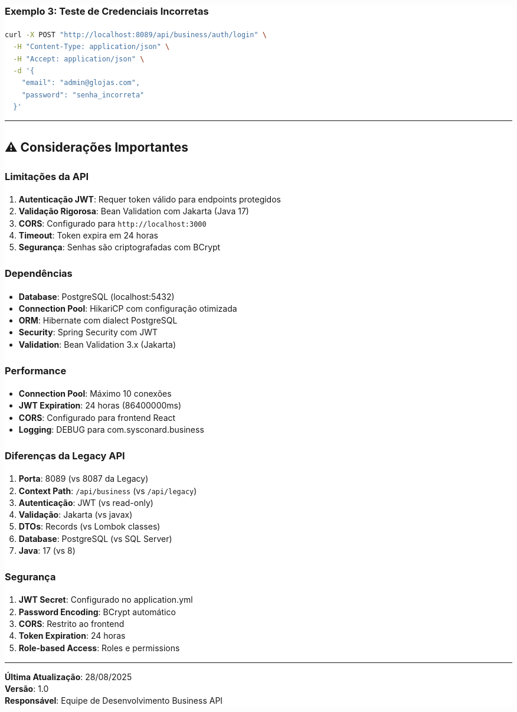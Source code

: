 ### Exemplo 3: Teste de Credenciais Incorretas

```bash
curl -X POST "http://localhost:8089/api/business/auth/login" \
  -H "Content-Type: application/json" \
  -H "Accept: application/json" \
  -d '{
    "email": "admin@glojas.com",
    "password": "senha_incorreta"
  }'
```

---

## ⚠️ Considerações Importantes

### Limitações da API

1. **Autenticação JWT**: Requer token válido para endpoints protegidos
2. **Validação Rigorosa**: Bean Validation com Jakarta (Java 17)
3. **CORS**: Configurado para `http://localhost:3000`
4. **Timeout**: Token expira em 24 horas
5. **Segurança**: Senhas são criptografadas com BCrypt

### Dependências

- **Database**: PostgreSQL (localhost:5432)
- **Connection Pool**: HikariCP com configuração otimizada
- **ORM**: Hibernate com dialect PostgreSQL
- **Security**: Spring Security com JWT
- **Validation**: Bean Validation 3.x (Jakarta)

### Performance

- **Connection Pool**: Máximo 10 conexões
- **JWT Expiration**: 24 horas (86400000ms)
- **CORS**: Configurado para frontend React
- **Logging**: DEBUG para com.sysconard.business

### Diferenças da Legacy API

1. **Porta**: 8089 (vs 8087 da Legacy)
2. **Context Path**: `/api/business` (vs `/api/legacy`)
3. **Autenticação**: JWT (vs read-only)
4. **Validação**: Jakarta (vs javax)
5. **DTOs**: Records (vs Lombok classes)
6. **Database**: PostgreSQL (vs SQL Server)
7. **Java**: 17 (vs 8)

### Segurança

1. **JWT Secret**: Configurado no application.yml
2. **Password Encoding**: BCrypt automático
3. **CORS**: Restrito ao frontend
4. **Token Expiration**: 24 horas
5. **Role-based Access**: Roles e permissions

---

**Última Atualização**: 28/08/2025  
**Versão**: 1.0  
**Responsável**: Equipe de Desenvolvimento Business API
